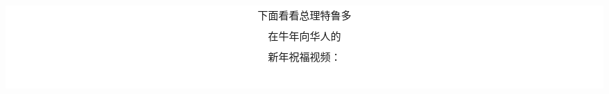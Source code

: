 <section style="font-size: 15px;font-weight: 400;text-align: center;white-space: normal;margin: 0px 16px;padding: 0px;box-sizing: border-box;line-height: 2em;">下面看看总理特鲁多</section><section style="font-size: 15px;font-weight: 400;text-align: center;white-space: normal;margin: 0px 16px;padding: 0px;box-sizing: border-box;line-height: 2em;">在牛年向华人的</section><section style="font-size: 15px;font-weight: 400;text-align: center;white-space: normal;margin: 0px 16px;padding: 0px;box-sizing: border-box;line-height: 2em;">新年祝福视频：</section><section style="font-size: 15px;font-weight: 400;text-align: center;white-space: normal;margin: 0px 16px;padding: 0px;box-sizing: border-box;line-height: 2em;"><br></section><section class="channels_iframe_wrp"><mpvideosnap class="js_uneditable custom_select_card channels_iframe" data-pluginname="videosnap" data-id="export/UzFfAgtgekIEAQAAAAAAQ5kFoQMS5QAAAAstQy6ubaLX4KHWvLEZgBPE1JJof0pieob4zNPgMIvESrRa9IuM3E0ugWztTtTc" data-url="https://findermp.video.qq.com/251/20350/stodownload?encfilekey=XGocBFxVWK5dcyOOqpEU4yzyhTS7AsF7CBhWdPpyNhOcqCiah5aOqBibkbfnQyUDLxv0vKWicwlhm5d0Q29ia7BBvSzQSGvBOpfYvZkWLzcpetEZkvPiaGic7gqvTb7qxBnsMhZGB2gYiblTgtZXBAu4lXzVzzfMnXUAtPbELeexD32rfUOkuJicia7cd6Q&amp;adaptivelytrans=0&amp;bizid=1023&amp;dotrans=0&amp;hy=HK&amp;idx=1&amp;m=f664824b638d371f4fa2515842e32ce2&amp;token=x5Y29zUxcibDL4kjgECWmgZMBGNMEbSuN8Mdwl4YTqcABw4ic2QCgCEGeh9Rxx7xbL" data-headimgurl="http://wx.qlogo.cn/finderhead/kMaz9nc8bgIs9o8cUnHIS0HMadlW2F13HlBRCx0pQ3NhvVhh0THzBg/0" data-username="v2_060000231003b20faec8c7eb811acad1c900ec33b077138aa668874921be7a405ebce1a58797@finder" data-nickname="加拿大超级生活CA" data-desc="加拿大总理给大家拜年啦！中文新年快乐说得很标准

加拿大总理特鲁多给华人拜年啦！中文新年快乐说得老标准了。他感谢加拿大华人从疫情开始就做出的无私奉献，并祝愿大家都平安，健康，生活中充满爱。。。

其实2016年6月1日起，加拿大议会就通过了提案，将中国的春节（ Chinese New Year ）也就是大年初一这一天，规定为加拿大的法定节日！虽然没有放假，但是对华人传统节日的认可和支持。

在这里超级生活也祝各位在加拿大努力宅家的小伙伴牛年大吉，健康如意，百毒不侵！
